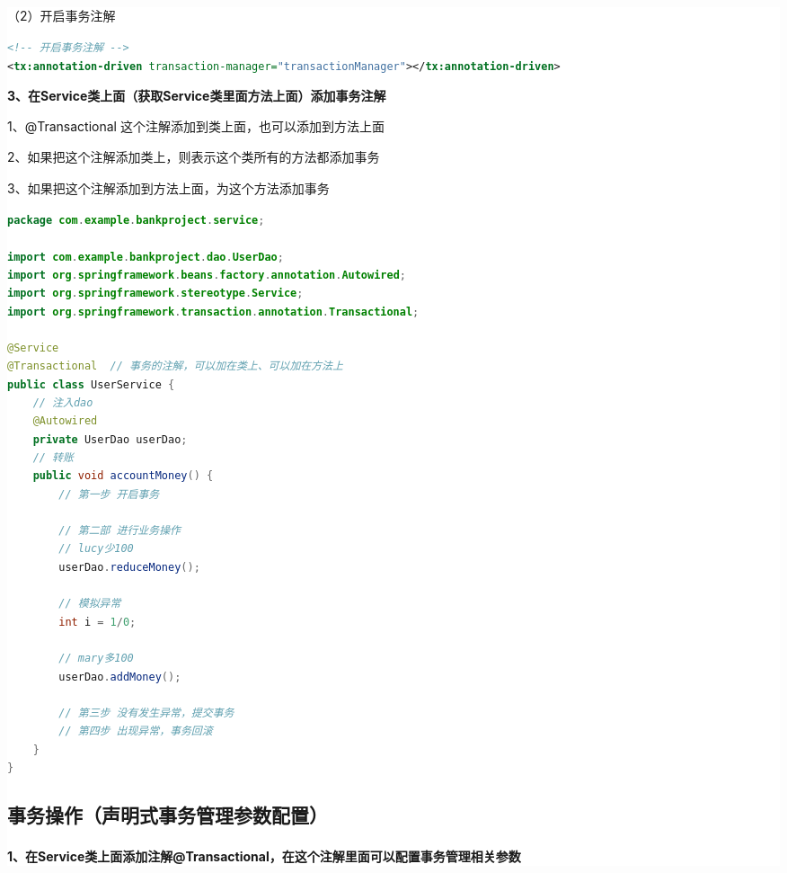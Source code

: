 （2）开启事务注解

```xml
<!-- 开启事务注解 -->
<tx:annotation-driven transaction-manager="transactionManager"></tx:annotation-driven>
```

**3、在Service类上面（获取Service类里面方法上面）添加事务注解**

1、@Transactional 这个注解添加到类上面，也可以添加到方法上面

2、如果把这个注解添加类上，则表示这个类所有的方法都添加事务

3、如果把这个注解添加到方法上面，为这个方法添加事务

```java
package com.example.bankproject.service;

import com.example.bankproject.dao.UserDao;
import org.springframework.beans.factory.annotation.Autowired;
import org.springframework.stereotype.Service;
import org.springframework.transaction.annotation.Transactional;

@Service
@Transactional  // 事务的注解，可以加在类上、可以加在方法上
public class UserService {
    // 注入dao
    @Autowired
    private UserDao userDao;
    // 转账
    public void accountMoney() {
        // 第一步 开启事务

        // 第二部 进行业务操作
        // lucy少100
        userDao.reduceMoney();

        // 模拟异常
        int i = 1/0;

        // mary多100
        userDao.addMoney();

        // 第三步 没有发生异常，提交事务
        // 第四步 出现异常，事务回滚
    }
}

```



## 事务操作（声明式事务管理参数配置）

#### 1、在Service类上面添加注解@Transactional，在这个注解里面可以配置事务管理相关参数
